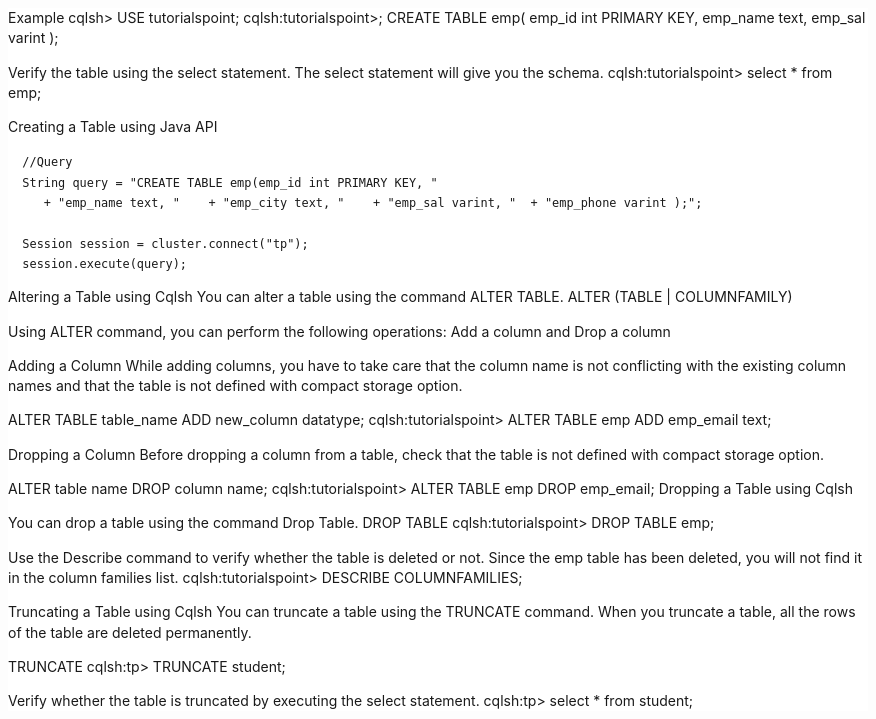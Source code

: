 Example
cqlsh> USE tutorialspoint;
cqlsh:tutorialspoint>; CREATE TABLE emp(
   emp_id int PRIMARY KEY,
   emp_name text,
   emp_sal varint
   );

Verify the table using the select statement. The select statement will give you the schema. 
cqlsh:tutorialspoint> select * from emp;

Creating a Table using Java API

      //Query
      String query = "CREATE TABLE emp(emp_id int PRIMARY KEY, "
         + "emp_name text, "    + "emp_city text, "    + "emp_sal varint, "  + "emp_phone varint );";
    	
      Session session = cluster.connect("tp");
      session.execute(query);

Altering a Table using Cqlsh
You can alter a table using the command ALTER TABLE. 
ALTER (TABLE | COLUMNFAMILY) <tablename> <instruction>

Using ALTER command, you can perform the following operations: Add a column and Drop a column

Adding a Column
While adding columns, you have to take care that the column name is not conflicting with the existing column names and that the table is not defined with compact storage option. 

ALTER TABLE table_name ADD  new_column datatype;
cqlsh:tutorialspoint> ALTER TABLE emp ADD emp_email text;

Dropping a Column
Before dropping a column from a table, check that the table is not defined with compact storage option. 

ALTER table name DROP column name;
cqlsh:tutorialspoint> ALTER TABLE emp DROP emp_email;
Dropping a Table using Cqlsh

You can drop a table using the command Drop Table.
DROP TABLE <tablename>
cqlsh:tutorialspoint> DROP TABLE emp;

Use the Describe command to verify whether the table is deleted or not. Since the emp table has been deleted, you will not find it in the column families list.
cqlsh:tutorialspoint> DESCRIBE COLUMNFAMILIES;

Truncating a Table using Cqlsh
You can truncate a table using the TRUNCATE command. When you truncate a table, all the rows of the table are deleted permanently. 

TRUNCATE <tablename>
cqlsh:tp> TRUNCATE student;

Verify whether the table is truncated by executing the select statement. 
cqlsh:tp> select * from student;
